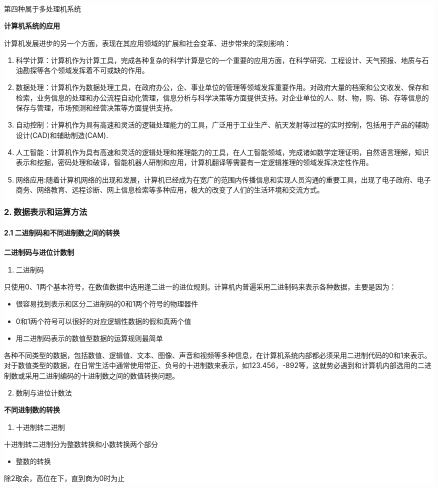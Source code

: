 第四种属于多处理机系统

**计算机系统的应用**

计算机发展进步的另一个方面，表现在其应用领域的扩展和社会变革、进步带来的深刻影响：

1. 科学计算：计算机作为计算工具，完成各种复杂的科学计算是它的一个重要的应用方面，在科学研究、工程设计、天气预报、地质与石油勘探等各个领域发挥着不可或缺的作用。

2. 数据处理：计算机作为数据处理工具，在政府办公，企、事业单位的管理等领域发挥重要作用。对政府大量的档案和公文收发、保存和检索，业务信息的处理和办公流程自动化管理，信息分析与科学决策等方面提供支持。对企业单位的人、财、物，购、销、存等信息的保存与管理，市场预测和经营决策等方面提供支持。

3. 自动控制：计算机作为具有高速和灵活的逻辑处理能力的工具，广泛用于工业生产、航天发射等过程的实时控制，包括用于产品的辅助设计(CAD)和辅助制造(CAM).

4. 人工智能：计算机作为具有高速和灵活的逻辑处理和推理能力的工具，在人工智能领域，完成诸如数学定理证明，自然语言理解，知识表示和挖掘，密码处理和破译，智能机器人研制和应用，计算机翻译等需要有一定逻辑推理的领域发挥决定性作用。

5. 网络应用:随着计算机网络的出现和发展，计算机已经成为在宽广的范围内传播信息和实现人员沟通的重要工具，出现了电子政府、电子商务、网络教育、远程诊断、网上信息检索等多种应用，极大的改变了人们的生活环境和交流方式。

### 2. 数据表示和运算方法

#### 2.1 二进制码和不同进制数之间的转换

**二进制码与进位计数制**

1. 二进制码

只使用0、1两个基本符号，在数值数据中选用逢二进一的进位规则。计算机内普遍采用二进制码来表示各种数据，主要是因为：

- 很容易找到表示和区分二进制码的0和1两个符号的物理器件

- 0和1两个符号可以很好的对应逻辑性数据的假和真两个值

- 用二进制码表示的数值型数据的运算规则最简单

各种不同类型的数据，包括数值、逻辑值、文本、图像、声音和视频等多种信息，在计算机系统内部都必须采用二进制代码的0和1来表示。对于数值类型的数据，在日常生活中通常使用带正、负号的十进制数来表示，如123.456，-892等，这就势必遇到和计算机内部选用的二进制数或采用二进制编码的十进制数之间的数值转换问题。

2. 数制与进位计数法

**不同进制数的转换**

1. 十进制转二进制

十进制转二进制分为整数转换和小数转换两个部分

  - 整数的转换

  除2取余，高位在下，直到商为0时为止
